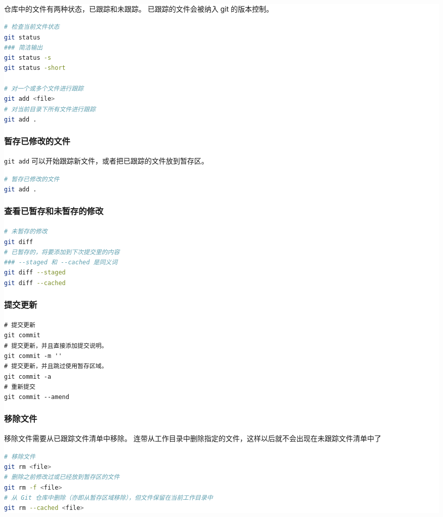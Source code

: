 仓库中的文件有两种状态，已跟踪和未跟踪。
已跟踪的文件会被纳入 git 的版本控制。

```bash
# 检查当前文件状态
git status
### 简洁输出
git status -s
git status -short

# 对一个或多个文件进行跟踪
git add <file>
# 对当前目录下所有文件进行跟踪
git add .
```

### 暂存已修改的文件

`git add` 可以开始跟踪新文件，或者把已跟踪的文件放到暂存区。

```bash
# 暂存已修改的文件
git add .
```

### 查看已暂存和未暂存的修改

```bash
# 未暂存的修改
git diff
# 已暂存的，将要添加到下次提交里的内容
### --staged 和 --cached 是同义词
git diff --staged
git diff --cached
```

### 提交更新

```bsh
# 提交更新
git commit
# 提交更新，并且直接添加提交说明。
git commit -m ''
# 提交更新，并且跳过使用暂存区域。
git commit -a
# 重新提交
git commit --amend
```

### 移除文件

移除文件需要从已跟踪文件清单中移除。
连带从工作目录中删除指定的文件，这样以后就不会出现在未跟踪文件清单中了

```bash
# 移除文件
git rm <file>
# 删除之前修改过或已经放到暂存区的文件
git rm -f <file>
# 从 Git 仓库中删除（亦即从暂存区域移除），但文件保留在当前工作目录中
git rm --cached <file>
```
